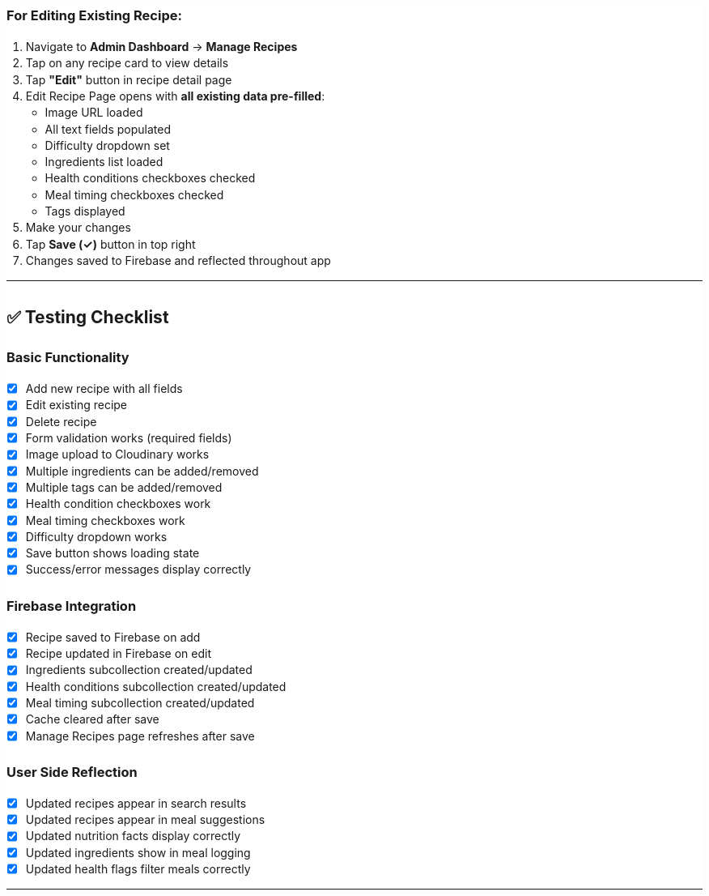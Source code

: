### For Editing Existing Recipe:
1. Navigate to **Admin Dashboard** → **Manage Recipes**
2. Tap on any recipe card to view details
3. Tap **"Edit"** button in recipe detail page
4. Edit Recipe Page opens with **all existing data pre-filled**:
   - Image URL loaded
   - All text fields populated
   - Difficulty dropdown set
   - Ingredients list loaded
   - Health conditions checkboxes checked
   - Meal timing checkboxes checked
   - Tags displayed
5. Make your changes
6. Tap **Save (✓)** button in top right
7. Changes saved to Firebase and reflected throughout app

---

## ✅ Testing Checklist

### Basic Functionality
- [x] Add new recipe with all fields
- [x] Edit existing recipe
- [x] Delete recipe
- [x] Form validation works (required fields)
- [x] Image upload to Cloudinary works
- [x] Multiple ingredients can be added/removed
- [x] Multiple tags can be added/removed
- [x] Health condition checkboxes work
- [x] Meal timing checkboxes work
- [x] Difficulty dropdown works
- [x] Save button shows loading state
- [x] Success/error messages display correctly

### Firebase Integration
- [x] Recipe saved to Firebase on add
- [x] Recipe updated in Firebase on edit
- [x] Ingredients subcollection created/updated
- [x] Health conditions subcollection created/updated
- [x] Meal timing subcollection created/updated
- [x] Cache cleared after save
- [x] Manage Recipes page refreshes after save

### User Side Reflection
- [x] Updated recipes appear in search results
- [x] Updated recipes appear in meal suggestions
- [x] Updated nutrition facts display correctly
- [x] Updated ingredients show in meal logging
- [x] Updated health flags filter meals correctly

---